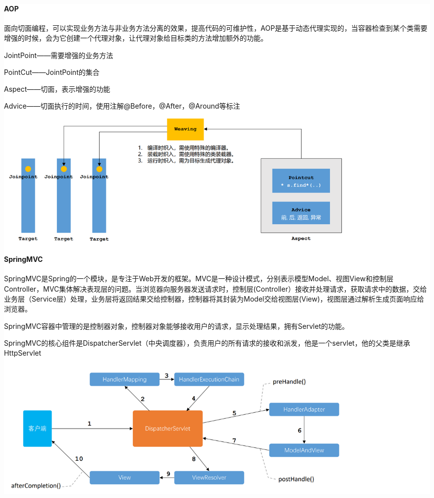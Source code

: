 

#### AOP

面向切面编程，可以实现业务方法与非业务方法分离的效果，提高代码的可维护性，AOP是基于动态代理实现的，当容器检查到某个类需要增强的时候，会为它创建一个代理对象，让代理对象给目标类的方法增加额外的功能。

JointPoint——需要增强的业务方法

PointCut——JointPoint的集合

Aspect——切面，表示增强的功能

Advice——切面执行的时间，使用注解@Before，@After，@Around等标注

<img src="newcoder/AOP.png" alt="AOP" style="zoom:67%;" />



#### SpringMVC

SpringMVC是Spring的一个模块，是专注于Web开发的框架。MVC是一种设计模式，分别表示模型Model、视图View和控制层Controller，MVC集体解决表现层的问题。当浏览器向服务器发送请求时，控制层(Controller）接收并处理请求，获取请求中的数据，交给业务层（Service层）处理，业务层将返回结果交给控制器，控制器将其封装为Model交给视图层(View)，视图层通过解析生成页面响应给浏览器。

SpringMVC容器中管理的是控制器对象，控制器对象能够接收用户的请求，显示处理结果，拥有Servlet的功能。

SpringMVC的核心组件是DispatcherServlet（中央调度器），负责用户的所有请求的接收和派发，他是一个servlet，他的父类是继承HttpServlet





<img src="newcoder/SpringMVC.png" alt="SpringMVC" style="zoom:67%;" />

